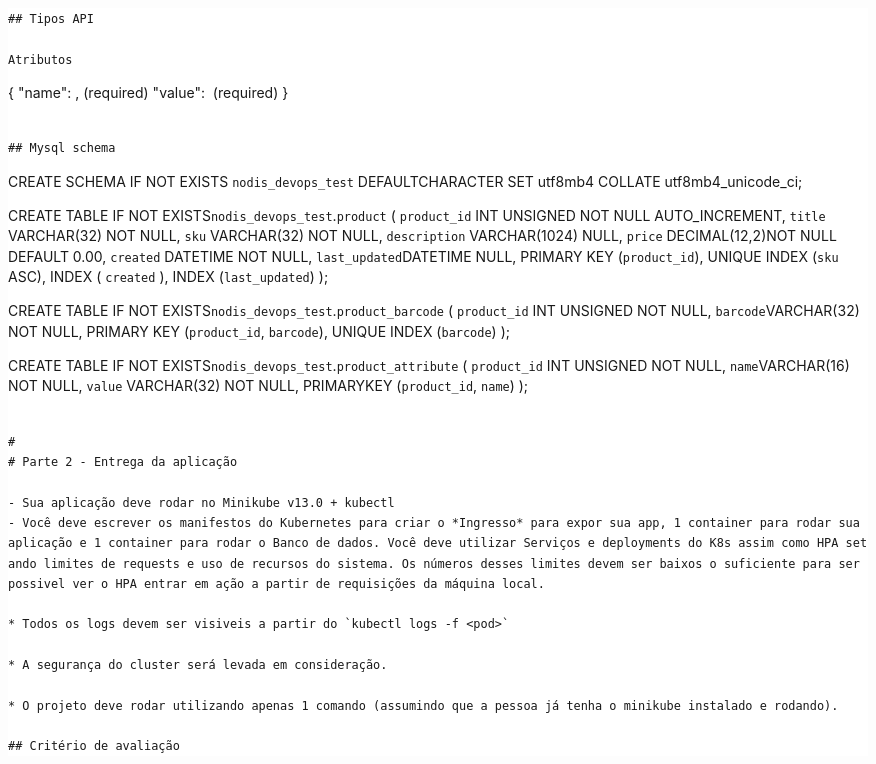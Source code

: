 ```
## Tipos API

Atributos
```
{
    "name"​: ​<string>​, ​(required)​
    "value"​: ​<string>​ ​(required)
}
```

## Mysql schema
```
CREATE​ SCHEMA ​IF​ ​NOT​ ​EXISTS​ ​`nodis_devops_test`
DEFAULT ​CHARACTER​ SET​ utf8mb4 COLLATE utf8mb4_unicode_ci;

CREATE​ ​TABLE​ ​IF​ ​NOT​ ​EXISTS​ ​`nodis_devops_test`​.`product`​ (
`product_id`​ INT​ UNSIGNED ​NOT​ NULL​ AUTO_INCREMENT,
`title`​ VARCHAR​(32​) NOT​ NULL​,
`sku`​ VARCHAR​(32​) NOT​ NULL​,
`description`​ VARCHAR(1024​) NULL​,
`price`​ DECIMAL​(12​,2)NOT​ NULL​ DEFAULT ​0.00,
`created`​ DATETIME​ NOT​ NULL​,
`last_updated`​ DATETIME​ NULL,
PRIMARY​ KEY​ (​`product_id`​),
UNIQUE INDEX (​`sku`​ ASC​),
INDEX (​
`created`​
),
INDEX (​`last_updated`​)
);

CREATE​ ​TABLE​ ​IF​ ​NOT​ ​EXISTS​ ​`nodis_devops_test`​.`product_barcode`​ (
`product_id`​ INT​ UNSIGNED ​NOT​ NULL​,
`barcode`​ VARCHAR(32​) NOT​ NULL​,
PRIMARY​ KEY​ (​`product_id`​, `barcode`​),
UNIQUE INDEX (​`barcode`​)
);

CREATE​ ​TABLE​ ​IF​ ​NOT​ ​EXISTS​ ​`nodis_devops_test`​.`product_attribute`​ (
`product_id`​ INT​ UNSIGNED ​NOT​ NULL​,
`name`​ VARCHAR​(16​) NOT​ NULL​,
`value`​ VARCHAR​(32​) NOT​ NULL​,
PRIMARY​ KEY​ (​`product_id`​, `name`​)
);
```

#
# Parte 2 - Entrega da aplicação

- Sua aplicação deve rodar no Minikube v13.0 + kubectl
- Você deve escrever os manifestos do Kubernetes para criar o *Ingresso* para expor sua app, 1 container para rodar sua aplicação e 1 container para rodar o Banco de dados. Você deve utilizar Serviços e deployments do K8s assim como HPA setando limites de requests e uso de recursos do sistema. Os números desses limites devem ser baixos o suficiente para ser possivel ver o HPA entrar em ação a partir de requisições da máquina local.

* Todos os logs devem ser visiveis a partir do `kubectl logs -f <pod>`

* A segurança do cluster será levada em consideração.

* O projeto deve rodar utilizando apenas 1 comando (assumindo que a pessoa já tenha o minikube instalado e rodando).

## Critério de avaliação

```